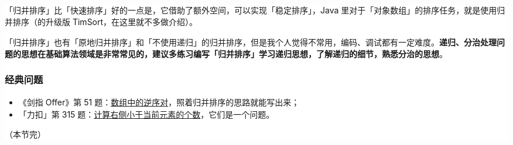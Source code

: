 「归并排序」比「快速排序」好的一点是，它借助了额外空间，可以实现「稳定排序」，Java 里对于「对象数组」的排序任务，就是使用归并排序（的升级版 TimSort，在这里就不多做介绍）。

「归并排序」也有「原地归并排序」和「不使用递归」的归并排序，但是我个人觉得不常用，编码、调试都有一定难度。**递归、分治处理问题的思想在基础算法领域是非常常见的，建议多练习编写「归并排序」学习递归思想，了解递归的细节，熟悉分治的思想**。

### 经典问题

- 《剑指 Offer》第 51 题：[数组中的逆序对](https://leetcode-cn.com/problems/shu-zu-zhong-de-ni-xu-dui-lcof/)，照着归并排序的思路就能写出来；
- 「力扣」第 315 题：[计算右侧小于当前元素的个数](https://leetcode-cn.com/problems/count-of-smaller-numbers-after-self/)，它们是一个问题。

（本节完）